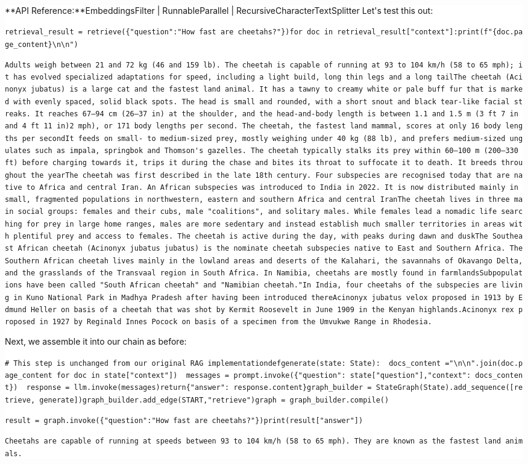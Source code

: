 **API Reference:**EmbeddingsFilter | RunnableParallel | RecursiveCharacterTextSplitter
Let's test this out:
```
retrieval_result = retrieve({"question":"How fast are cheetahs?"})for doc in retrieval_result["context"]:print(f"{doc.page_content}\n\n")
```

```
Adults weigh between 21 and 72 kg (46 and 159 lb). The cheetah is capable of running at 93 to 104 km/h (58 to 65 mph); it has evolved specialized adaptations for speed, including a light build, long thin legs and a long tailThe cheetah (Acinonyx jubatus) is a large cat and the fastest land animal. It has a tawny to creamy white or pale buff fur that is marked with evenly spaced, solid black spots. The head is small and rounded, with a short snout and black tear-like facial streaks. It reaches 67–94 cm (26–37 in) at the shoulder, and the head-and-body length is between 1.1 and 1.5 m (3 ft 7 in and 4 ft 11 in)2 mph), or 171 body lengths per second. The cheetah, the fastest land mammal, scores at only 16 body lengths per secondIt feeds on small- to medium-sized prey, mostly weighing under 40 kg (88 lb), and prefers medium-sized ungulates such as impala, springbok and Thomson's gazelles. The cheetah typically stalks its prey within 60–100 m (200–330 ft) before charging towards it, trips it during the chase and bites its throat to suffocate it to death. It breeds throughout the yearThe cheetah was first described in the late 18th century. Four subspecies are recognised today that are native to Africa and central Iran. An African subspecies was introduced to India in 2022. It is now distributed mainly in small, fragmented populations in northwestern, eastern and southern Africa and central IranThe cheetah lives in three main social groups: females and their cubs, male "coalitions", and solitary males. While females lead a nomadic life searching for prey in large home ranges, males are more sedentary and instead establish much smaller territories in areas with plentiful prey and access to females. The cheetah is active during the day, with peaks during dawn and duskThe Southeast African cheetah (Acinonyx jubatus jubatus) is the nominate cheetah subspecies native to East and Southern Africa. The Southern African cheetah lives mainly in the lowland areas and deserts of the Kalahari, the savannahs of Okavango Delta, and the grasslands of the Transvaal region in South Africa. In Namibia, cheetahs are mostly found in farmlandsSubpopulations have been called "South African cheetah" and "Namibian cheetah."In India, four cheetahs of the subspecies are living in Kuno National Park in Madhya Pradesh after having been introduced thereAcinonyx jubatus velox proposed in 1913 by Edmund Heller on basis of a cheetah that was shot by Kermit Roosevelt in June 1909 in the Kenyan highlands.Acinonyx rex proposed in 1927 by Reginald Innes Pocock on basis of a specimen from the Umvukwe Range in Rhodesia.
```

Next, we assemble it into our chain as before:
```
# This step is unchanged from our original RAG implementationdefgenerate(state: State):  docs_content ="\n\n".join(doc.page_content for doc in state["context"])  messages = prompt.invoke({"question": state["question"],"context": docs_content})  response = llm.invoke(messages)return{"answer": response.content}graph_builder = StateGraph(State).add_sequence([retrieve, generate])graph_builder.add_edge(START,"retrieve")graph = graph_builder.compile()
```

```
result = graph.invoke({"question":"How fast are cheetahs?"})print(result["answer"])
```

```
Cheetahs are capable of running at speeds between 93 to 104 km/h (58 to 65 mph). They are known as the fastest land animals.
```
